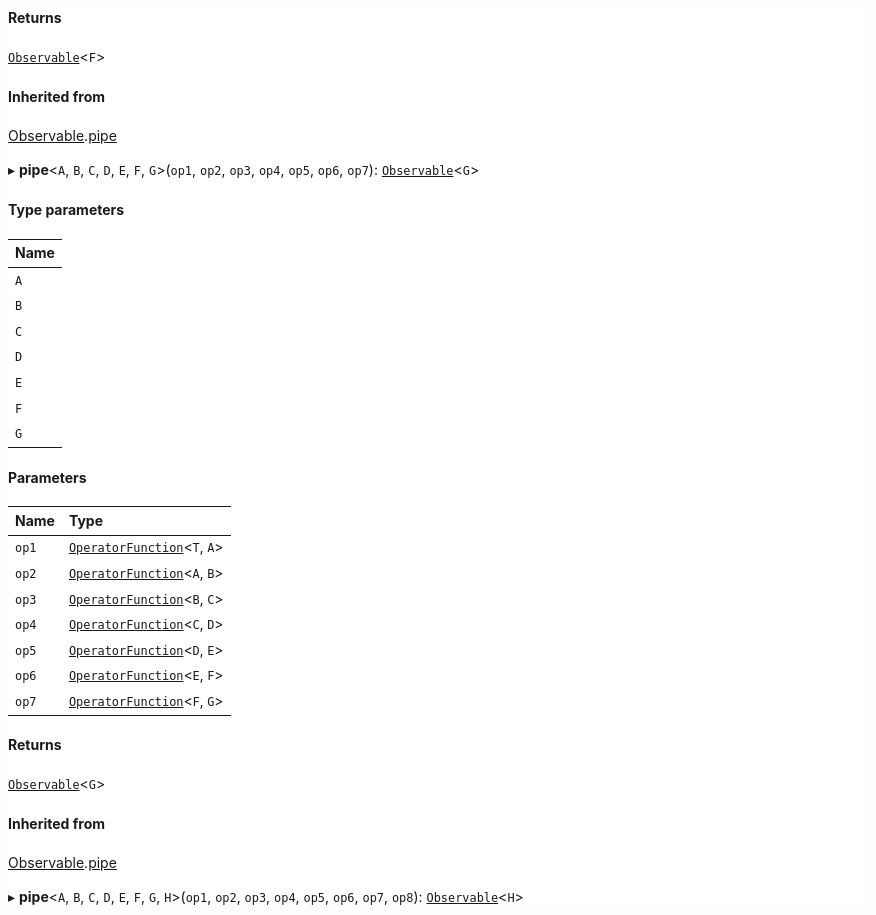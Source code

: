#### Returns

[`Observable`](../classes/RxJS.Observable.md)<`F`\>

#### Inherited from

[Observable](../classes/RxJS.Observable.md).[pipe](../classes/RxJS.Observable.md#pipe)

▸ **pipe**<`A`, `B`, `C`, `D`, `E`, `F`, `G`\>(`op1`, `op2`, `op3`, `op4`, `op5`, `op6`, `op7`): [`Observable`](../classes/RxJS.Observable.md)<`G`\>

#### Type parameters

| Name |
| :------ |
| `A` |
| `B` |
| `C` |
| `D` |
| `E` |
| `F` |
| `G` |

#### Parameters

| Name | Type |
| :------ | :------ |
| `op1` | [`OperatorFunction`](RxJS.OperatorFunction.md)<`T`, `A`\> |
| `op2` | [`OperatorFunction`](RxJS.OperatorFunction.md)<`A`, `B`\> |
| `op3` | [`OperatorFunction`](RxJS.OperatorFunction.md)<`B`, `C`\> |
| `op4` | [`OperatorFunction`](RxJS.OperatorFunction.md)<`C`, `D`\> |
| `op5` | [`OperatorFunction`](RxJS.OperatorFunction.md)<`D`, `E`\> |
| `op6` | [`OperatorFunction`](RxJS.OperatorFunction.md)<`E`, `F`\> |
| `op7` | [`OperatorFunction`](RxJS.OperatorFunction.md)<`F`, `G`\> |

#### Returns

[`Observable`](../classes/RxJS.Observable.md)<`G`\>

#### Inherited from

[Observable](../classes/RxJS.Observable.md).[pipe](../classes/RxJS.Observable.md#pipe)

▸ **pipe**<`A`, `B`, `C`, `D`, `E`, `F`, `G`, `H`\>(`op1`, `op2`, `op3`, `op4`, `op5`, `op6`, `op7`, `op8`): [`Observable`](../classes/RxJS.Observable.md)<`H`\>
